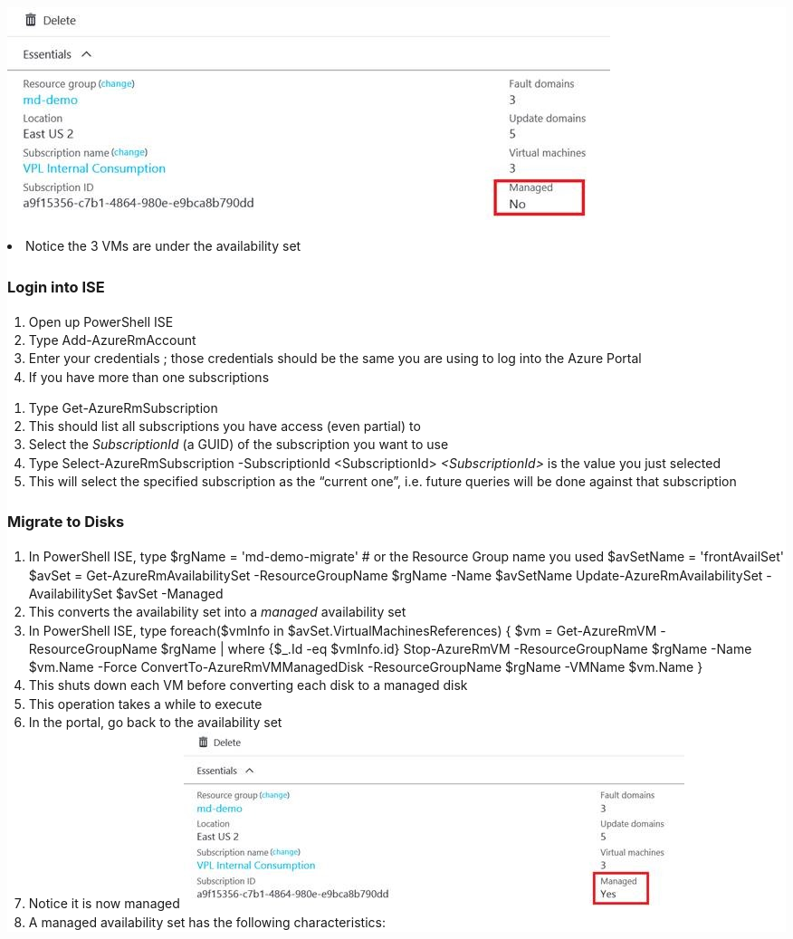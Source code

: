 <a href="/assets/posts/2017/1/migrating-from-unmanaged-to-managed-disks/clip_image008.jpg"><img style="background-image:none;padding-top:0;padding-left:0;display:inline;padding-right:0;border:0;" title="clip_image008" src="/assets/posts/2017/1/migrating-from-unmanaged-to-managed-disks/clip_image008_thumb.jpg" alt="clip_image008" border="0" /></a></li>
 	<li>Notice the 3 VMs are under the availability set</li>
</ol>
<h3>Login into ISE</h3>
<ol>
 	<li>Open up PowerShell ISE</li>
 	<li>Type Add-AzureRmAccount</li>
 	<li>Enter your credentials ; those credentials should be the same you are using to log into the Azure Portal</li>
 	<li>If you have more than one subscriptions</li>
</ol>
<ol>
 	<li>Type Get-AzureRmSubscription</li>
 	<li>This should list all subscriptions you have access (even partial) to</li>
 	<li>Select the <i>SubscriptionId</i> (a GUID) of the subscription you want to use</li>
 	<li>Type Select-AzureRmSubscription -SubscriptionId &lt;SubscriptionId&gt;
<i>&lt;SubscriptionId&gt;</i> is the value you just selected</li>
 	<li>This will select the specified subscription as the “current one”, i.e. future queries will be done against that subscription</li>
</ol>
<h3>Migrate to Disks</h3>
<ol>
 	<li>In PowerShell ISE, type
$rgName = 'md-demo-migrate' # or the Resource Group name you used
$avSetName = 'frontAvailSet'
$avSet = Get-AzureRmAvailabilitySet -ResourceGroupName $rgName -Name $avSetName
Update-AzureRmAvailabilitySet -AvailabilitySet $avSet -Managed</li>
 	<li>This converts the availability set into a <i>managed</i> availability set</li>
 	<li>In PowerShell ISE, type
foreach($vmInfo in $avSet.VirtualMachinesReferences)
{
$vm = Get-AzureRmVM -ResourceGroupName $rgName | where {$_.Id -eq $vmInfo.id}
Stop-AzureRmVM -ResourceGroupName $rgName -Name $vm.Name -Force
ConvertTo-AzureRmVMManagedDisk -ResourceGroupName $rgName -VMName $vm.Name
}</li>
 	<li>This shuts down each VM before converting each disk to a managed disk</li>
 	<li>This operation takes a while to execute</li>
 	<li>In the portal, go back to the availability set</li>
 	<li>Notice it is now managed
<a href="/assets/posts/2017/1/migrating-from-unmanaged-to-managed-disks/clip_image010.jpg"><img style="background-image:none;padding-top:0;padding-left:0;display:inline;padding-right:0;border:0;" title="clip_image010" src="/assets/posts/2017/1/migrating-from-unmanaged-to-managed-disks/clip_image010_thumb.jpg" alt="clip_image010" border="0" /></a></li>
 	<li>A managed availability set has the following characteristics:</li>